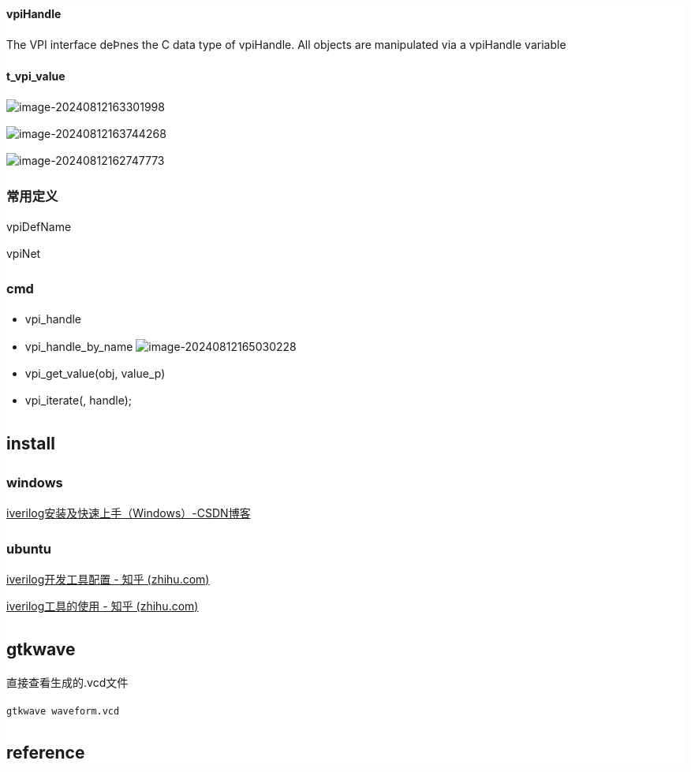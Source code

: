 #### vpiHandle

The VPI interface deÞnes the C data type of vpiHandle. All objects are manipulated via a vpiHandle variable  

#### t_vpi_value

![image-20240812163301998](C:\Users\Pxmmmm.DESKTOP-G18CTQU\AppData\Roaming\Typora\typora-user-images\image-20240812163301998.png)

![image-20240812163744268](C:\Users\Pxmmmm.DESKTOP-G18CTQU\AppData\Roaming\Typora\typora-user-images\image-20240812163744268.png)

![image-20240812162747773](C:\Users\Pxmmmm.DESKTOP-G18CTQU\AppData\Roaming\Typora\typora-user-images\image-20240812162747773.png)

### 常用定义

vpiDefName

vpiNet



### cmd

- vpi_handle
- vpi_handle_by_name  ![image-20240812165030228](C:\Users\Pxmmmm.DESKTOP-G18CTQU\AppData\Roaming\Typora\typora-user-images\image-20240812165030228.png)



- vpi_get_value(obj, value_p)
-  vpi_iterate(, handle);



## install

### windows

[iverilog安装及快速上手（Windows）-CSDN博客](https://blog.csdn.net/CHEN_cwx/article/details/139844957)

### ubuntu

[iverilog开发工具配置 - 知乎 (zhihu.com)](https://zhuanlan.zhihu.com/p/667241496)

[iverilog工具的使用 - 知乎 (zhihu.com)](https://zhuanlan.zhihu.com/p/643961181)

## gtkwave

直接查看生成的.vcd文件

```
gtkwave waveform.vcd
```

## reference
